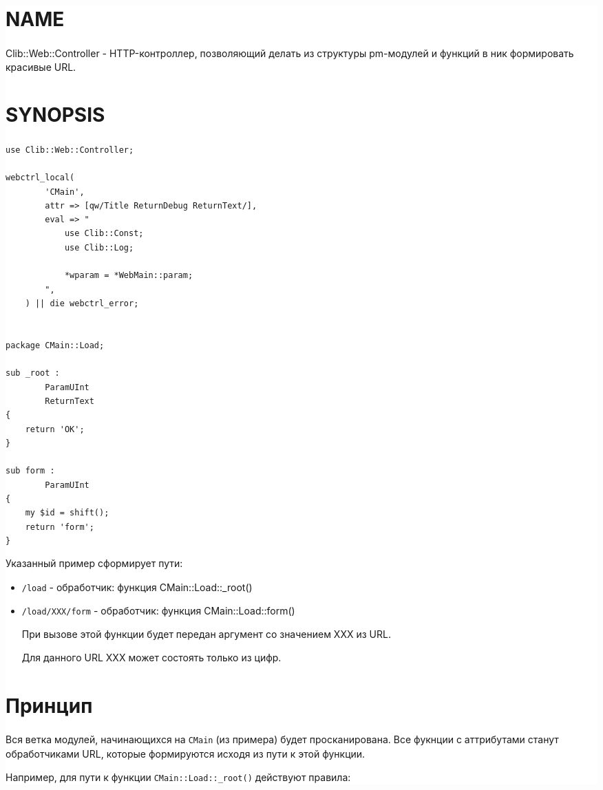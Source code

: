 # NAME

Clib::Web::Controller - HTTP-контроллер, позволяющий делать из структуры pm-модулей и функций в ник формировать красивые URL.

# SYNOPSIS

    use Clib::Web::Controller;

    webctrl_local(
            'CMain',
            attr => [qw/Title ReturnDebug ReturnText/],
            eval => "
                use Clib::Const;
                use Clib::Log;
            
                *wparam = *WebMain::param;
            ",
        ) || die webctrl_error;


    package CMain::Load;
    
    sub _root :
            ParamUInt
            ReturnText
    {
        return 'OK';
    }
    
    sub form :
            ParamUInt
    {
        my $id = shift();
        return 'form';
    }

Указанный пример сформирует пути:

- `/load` - обработчик: функция CMain::Load::\_root()
- `/load/XXX/form` - обработчик: функция CMain::Load::form()

    При вызове этой функции будет передан аргумент со значением XXX из URL.

    Для данного URL XXX может состоять только из цифр.

# Принцип

Вся ветка модулей, начинающихся на `CMain` (из примера) будет просканирована.
Все фукнции с аттрибутами станут обработчиками URL, которые формируются исходя из пути к этой функции.

Например, для пути к функции `CMain::Load::_root()` действуют правила:
